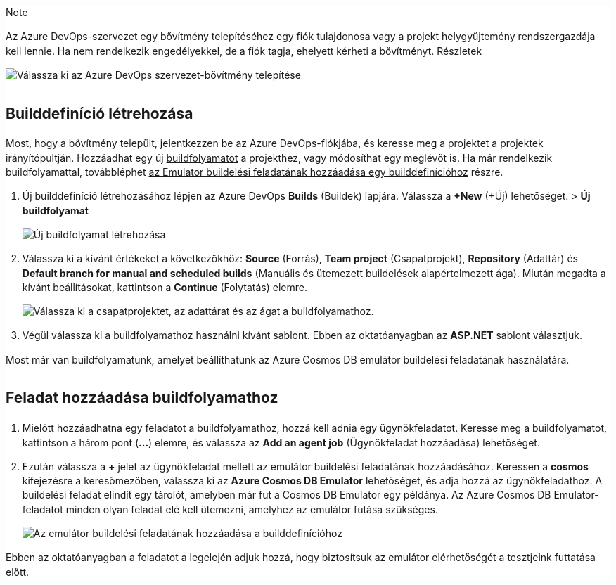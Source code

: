 > [!NOTE]
> Az Azure DevOps-szervezet egy bővítmény telepítéséhez egy fiók tulajdonosa vagy a projekt helygyűjtemény rendszergazdája kell lennie. Ha nem rendelkezik engedélyekkel, de a fiók tagja, ehelyett kérheti a bővítményt. [Részletek](https://docs.microsoft.com/azure/devops/marketplace/faq-extensions?view=vsts#install-request-assign-and-access-extensions)

![Válassza ki az Azure DevOps szervezet-bővítmény telepítése](./media/tutorial-setup-ci-cd/addExtension_2.png)

## <a name="create-a-build-definition"></a>Builddefiníció létrehozása

Most, hogy a bővítmény települt, jelentkezzen be az Azure DevOps-fiókjába, és keresse meg a projektet a projektek irányítópultján. Hozzáadhat egy új [buildfolyamatot](https://docs.microsoft.com/azure/devops/pipelines/get-started-designer?view=vsts&tabs=new-nav) a projekthez, vagy módosíthat egy meglévőt is. Ha már rendelkezik buildfolyamattal, továbbléphet [az Emulator buildelési feladatának hozzáadása egy builddefinícióhoz](#addEmulatorBuildTaskToBuildDefinition) részre.

1. Új builddefiníció létrehozásához lépjen az Azure DevOps **Builds** (Buildek) lapjára. Válassza a **+New** (+Új) lehetőséget. > **Új buildfolyamat**

   ![Új buildfolyamat létrehozása](./media/tutorial-setup-ci-cd/CreateNewBuildDef_1.png)

2. Válassza ki a kívánt értékeket a következőkhöz: **Source** (Forrás), **Team project** (Csapatprojekt), **Repository** (Adattár) és **Default branch for manual and scheduled builds** (Manuális és ütemezett buildelések alapértelmezett ága). Miután megadta a kívánt beállításokat, kattintson a **Continue** (Folytatás) elemre.

   ![Válassza ki a csapatprojektet, az adattárat és az ágat a buildfolyamathoz.](./media/tutorial-setup-ci-cd/CreateNewBuildDef_2.png)

3. Végül válassza ki a buildfolyamathoz használni kívánt sablont. Ebben az oktatóanyagban az **ASP.NET** sablont választjuk. 

Most már van buildfolyamatunk, amelyet beállíthatunk az Azure Cosmos DB emulátor buildelési feladatának használatára. 

## <a name="addEmulatorBuildTaskToBuildDefinition"></a>Feladat hozzáadása buildfolyamathoz

1. Mielőtt hozzáadhatna egy feladatot a buildfolyamathoz, hozzá kell adnia egy ügynökfeladatot. Keresse meg a buildfolyamatot, kattintson a három pont (**...**) elemre, és válassza az **Add an agent job** (Ügynökfeladat hozzáadása) lehetőséget.

1. Ezután válassza a **+** jelet az ügynökfeladat mellett az emulátor buildelési feladatának hozzáadásához. Keressen a **cosmos** kifejezésre a keresőmezőben, válassza ki az **Azure Cosmos DB Emulator** lehetőséget, és adja hozzá az ügynökfeladathoz. A buildelési feladat elindít egy tárolót, amelyben már fut a Cosmos DB Emulator egy példánya. Az Azure Cosmos DB Emulator-feladatot minden olyan feladat elé kell ütemezni, amelyhez az emulátor futása szükséges.

   ![Az emulátor buildelési feladatának hozzáadása a builddefinícióhoz](./media/tutorial-setup-ci-cd/addExtension_3.png)

Ebben az oktatóanyagban a feladatot a legelején adjuk hozzá, hogy biztosítsuk az emulátor elérhetőségét a tesztjeink futtatása előtt.
